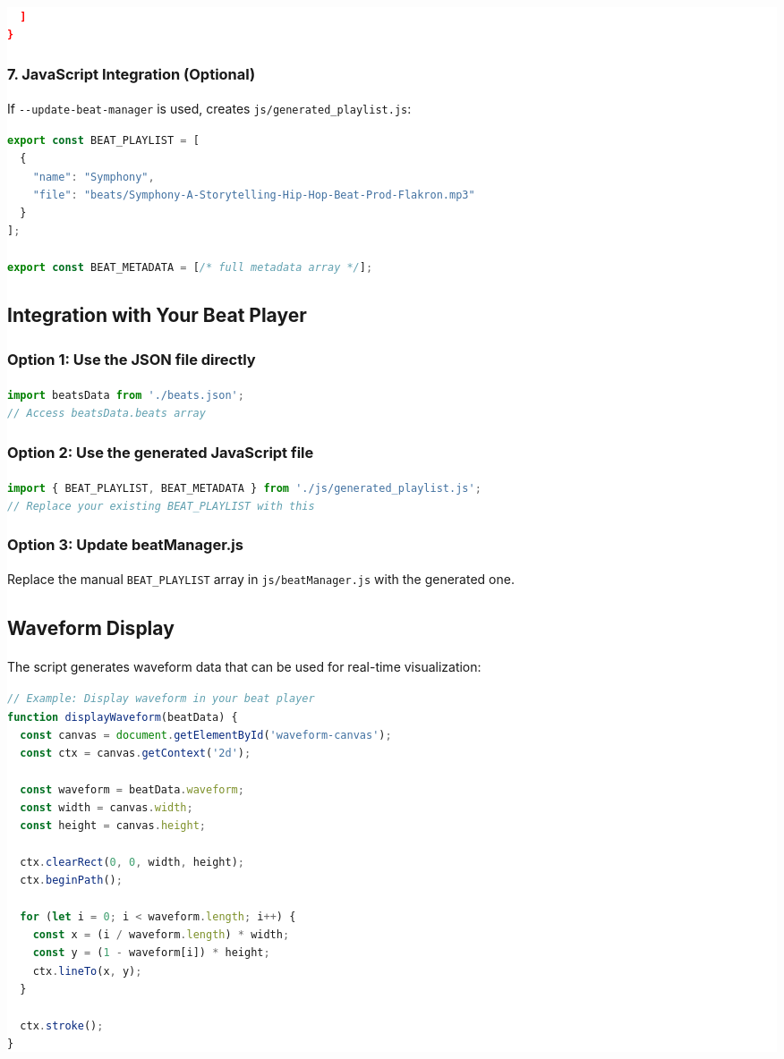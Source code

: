 ```json
  ]
}
```

### 7. JavaScript Integration (Optional)
If `--update-beat-manager` is used, creates `js/generated_playlist.js`:
```javascript
export const BEAT_PLAYLIST = [
  {
    "name": "Symphony",
    "file": "beats/Symphony-A-Storytelling-Hip-Hop-Beat-Prod-Flakron.mp3"
  }
];

export const BEAT_METADATA = [/* full metadata array */];
```

## Integration with Your Beat Player

### Option 1: Use the JSON file directly
```javascript
import beatsData from './beats.json';
// Access beatsData.beats array
```

### Option 2: Use the generated JavaScript file
```javascript
import { BEAT_PLAYLIST, BEAT_METADATA } from './js/generated_playlist.js';
// Replace your existing BEAT_PLAYLIST with this
```

### Option 3: Update beatManager.js
Replace the manual `BEAT_PLAYLIST` array in `js/beatManager.js` with the generated one.

## Waveform Display

The script generates waveform data that can be used for real-time visualization:

```javascript
// Example: Display waveform in your beat player
function displayWaveform(beatData) {
  const canvas = document.getElementById('waveform-canvas');
  const ctx = canvas.getContext('2d');
  
  const waveform = beatData.waveform;
  const width = canvas.width;
  const height = canvas.height;
  
  ctx.clearRect(0, 0, width, height);
  ctx.beginPath();
  
  for (let i = 0; i < waveform.length; i++) {
    const x = (i / waveform.length) * width;
    const y = (1 - waveform[i]) * height;
    ctx.lineTo(x, y);
  }
  
  ctx.stroke();
}
```
